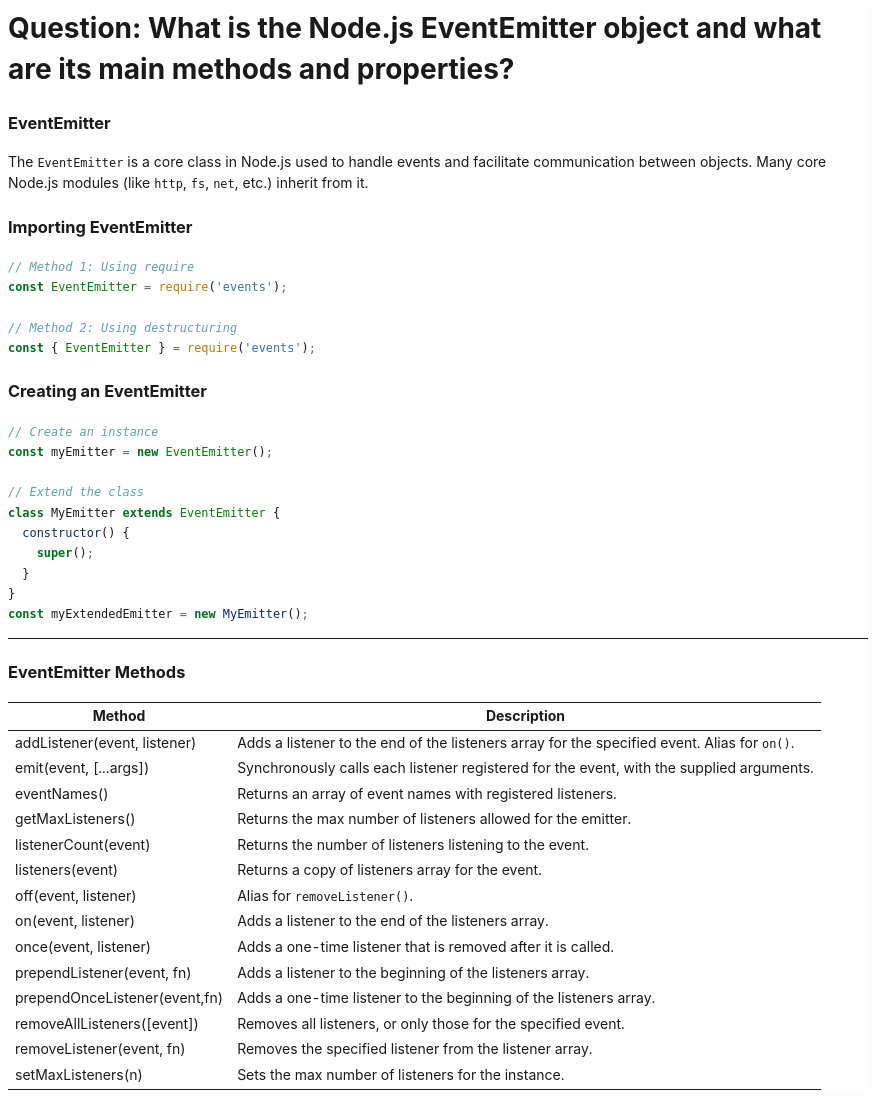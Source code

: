 
# Question: What is the Node.js EventEmitter object and what are its main methods and properties?

### EventEmitter

The `EventEmitter` is a core class in Node.js used to handle events and facilitate communication between objects. Many core Node.js modules (like `http`, `fs`, `net`, etc.) inherit from it.

### Importing EventEmitter

```js
// Method 1: Using require
const EventEmitter = require('events');

// Method 2: Using destructuring
const { EventEmitter } = require('events');
````

### Creating an EventEmitter

```js
// Create an instance
const myEmitter = new EventEmitter();

// Extend the class
class MyEmitter extends EventEmitter {
  constructor() {
    super();
  }
}
const myExtendedEmitter = new MyEmitter();
```

---

### EventEmitter Methods

| Method                        | Description                                                                                  |
| ----------------------------- | -------------------------------------------------------------------------------------------- |
| addListener(event, listener)  | Adds a listener to the end of the listeners array for the specified event. Alias for `on()`. |
| emit(event, \[...args])       | Synchronously calls each listener registered for the event, with the supplied arguments.     |
| eventNames()                  | Returns an array of event names with registered listeners.                                   |
| getMaxListeners()             | Returns the max number of listeners allowed for the emitter.                                 |
| listenerCount(event)          | Returns the number of listeners listening to the event.                                      |
| listeners(event)              | Returns a copy of listeners array for the event.                                             |
| off(event, listener)          | Alias for `removeListener()`.                                                                |
| on(event, listener)           | Adds a listener to the end of the listeners array.                                           |
| once(event, listener)         | Adds a one-time listener that is removed after it is called.                                 |
| prependListener(event, fn)    | Adds a listener to the beginning of the listeners array.                                     |
| prependOnceListener(event,fn) | Adds a one-time listener to the beginning of the listeners array.                            |
| removeAllListeners(\[event])  | Removes all listeners, or only those for the specified event.                                |
| removeListener(event, fn)     | Removes the specified listener from the listener array.                                      |
| setMaxListeners(n)            | Sets the max number of listeners for the instance.                                           |